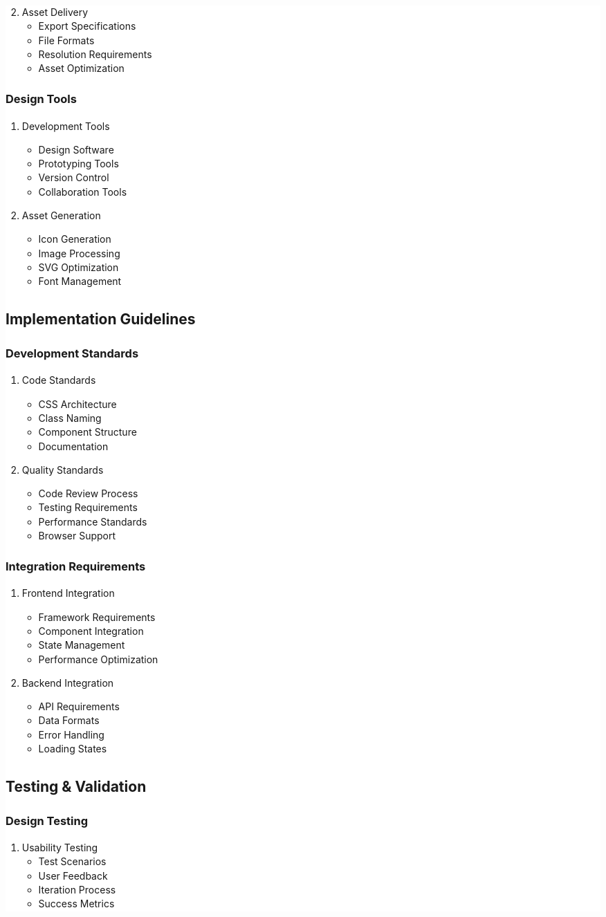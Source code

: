 2. Asset Delivery
   - Export Specifications
   - File Formats
   - Resolution Requirements
   - Asset Optimization

### Design Tools
1. Development Tools
   - Design Software
   - Prototyping Tools
   - Version Control
   - Collaboration Tools

2. Asset Generation
   - Icon Generation
   - Image Processing
   - SVG Optimization
   - Font Management

## Implementation Guidelines
### Development Standards
1. Code Standards
   - CSS Architecture
   - Class Naming
   - Component Structure
   - Documentation

2. Quality Standards
   - Code Review Process
   - Testing Requirements
   - Performance Standards
   - Browser Support

### Integration Requirements
1. Frontend Integration
   - Framework Requirements
   - Component Integration
   - State Management
   - Performance Optimization

2. Backend Integration
   - API Requirements
   - Data Formats
   - Error Handling
   - Loading States

## Testing & Validation
### Design Testing
1. Usability Testing
   - Test Scenarios
   - User Feedback
   - Iteration Process
   - Success Metrics
